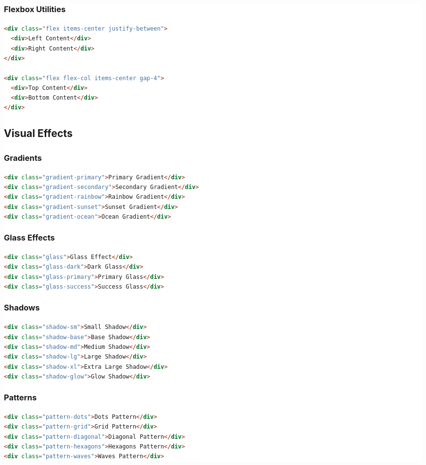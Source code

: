 ### Flexbox Utilities

```html
<div class="flex items-center justify-between">
  <div>Left Content</div>
  <div>Right Content</div>
</div>

<div class="flex flex-col items-center gap-4">
  <div>Top Content</div>
  <div>Bottom Content</div>
</div>
```

## Visual Effects

### Gradients

```html
<div class="gradient-primary">Primary Gradient</div>
<div class="gradient-secondary">Secondary Gradient</div>
<div class="gradient-rainbow">Rainbow Gradient</div>
<div class="gradient-sunset">Sunset Gradient</div>
<div class="gradient-ocean">Ocean Gradient</div>
```

### Glass Effects

```html
<div class="glass">Glass Effect</div>
<div class="glass-dark">Dark Glass</div>
<div class="glass-primary">Primary Glass</div>
<div class="glass-success">Success Glass</div>
```

### Shadows

```html
<div class="shadow-sm">Small Shadow</div>
<div class="shadow-base">Base Shadow</div>
<div class="shadow-md">Medium Shadow</div>
<div class="shadow-lg">Large Shadow</div>
<div class="shadow-xl">Extra Large Shadow</div>
<div class="shadow-glow">Glow Shadow</div>
```

### Patterns

```html
<div class="pattern-dots">Dots Pattern</div>
<div class="pattern-grid">Grid Pattern</div>
<div class="pattern-diagonal">Diagonal Pattern</div>
<div class="pattern-hexagons">Hexagons Pattern</div>
<div class="pattern-waves">Waves Pattern</div>
```
